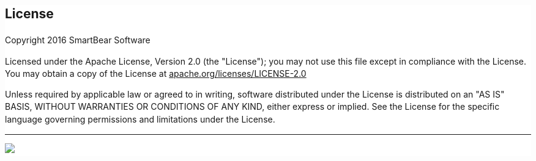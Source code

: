License
-------

Copyright 2016 SmartBear Software

Licensed under the Apache License, Version 2.0 (the "License");
you may not use this file except in compliance with the License.
You may obtain a copy of the License at
[apache.org/licenses/LICENSE-2.0](http://www.apache.org/licenses/LICENSE-2.0)

Unless required by applicable law or agreed to in writing, software
distributed under the License is distributed on an "AS IS" BASIS,
WITHOUT WARRANTIES OR CONDITIONS OF ANY KIND, either express or implied.
See the License for the specific language governing permissions and
limitations under the License.

---
<img src="http://swagger.io/wp-content/uploads/2016/02/logo.jpg"/>

